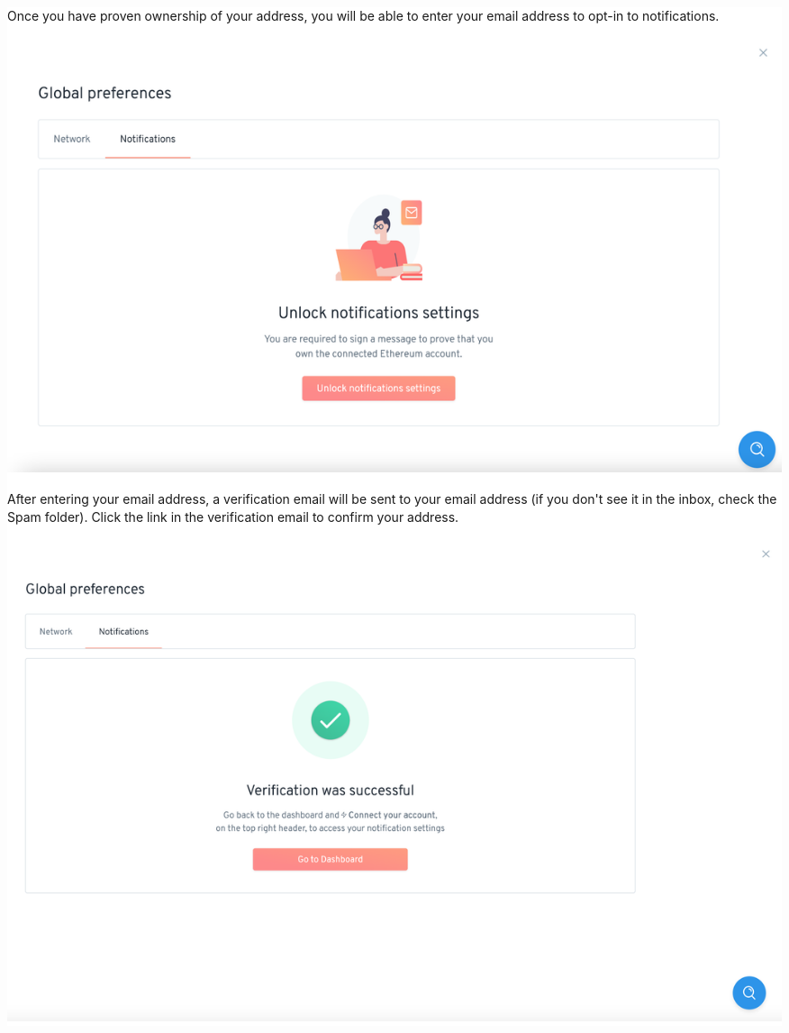 Once you have proven ownership of your address, you will be able to enter your email address to opt-in to notifications.

![](<../../../.gitbook/assets/Screenshot 2022-02-07 at 11.59.05.png>)

After entering your email address, a verification email will be sent to your email address (if you don't see it in the inbox, check the Spam folder). Click the link in the verification email to confirm your address.

![](<../../../.gitbook/assets/Screenshot 2022-02-07 at 12.18.10 (2).png>)
